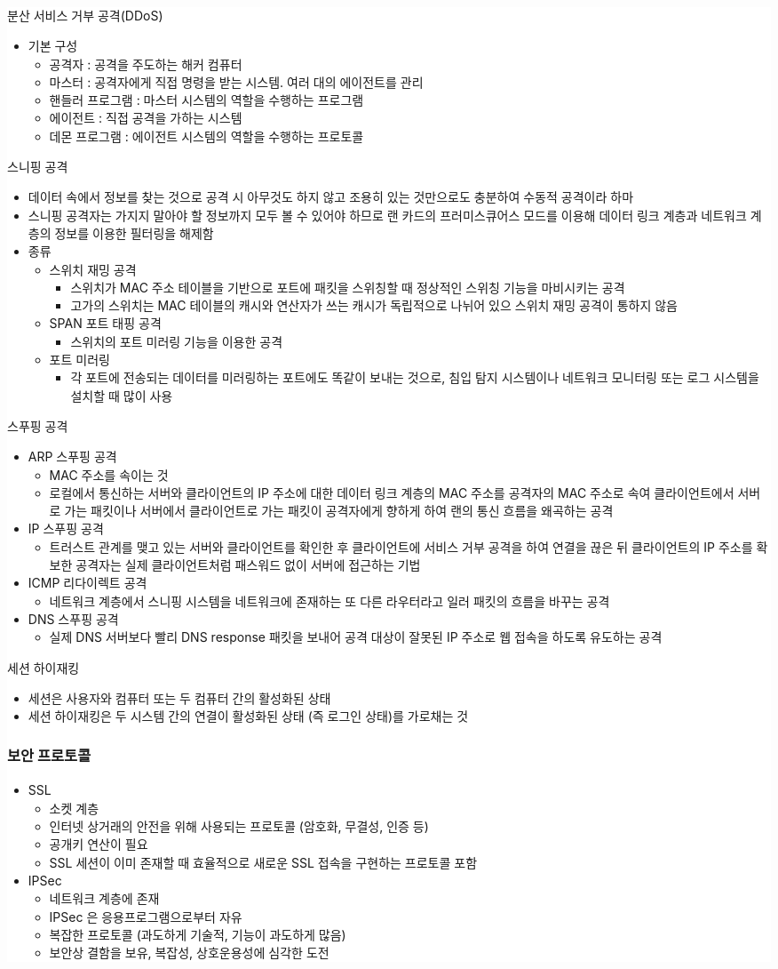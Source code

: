 분산 서비스 거부 공격(DDoS)

- 기본 구성
  - 공격자 : 공격을 주도하는 해커 컴퓨터
  - 마스터 : 공격자에게 직접 명령을 받는 시스템. 여러 대의 에이전트를 관리
  - 핸들러 프로그램 : 마스터 시스템의 역할을 수행하는 프로그램
  - 에이전트 : 직접 공격을 가하는 시스템
  - 데몬 프로그램 : 에이전트 시스템의 역할을 수행하는 프로토콜

스니핑 공격

- 데이터 속에서 정보를 찾는 것으로 공격 시 아무것도 하지 않고 조용히 있는 것만으로도 충분하여 수동적 공격이라 하마
- 스니핑 공격자는 가지지 말아야 할 정보까지 모두 볼 수 있어야 하므로 랜 카드의 프러미스큐어스 모드를 이용해 데이터 링크 계층과 네트워크 계층의 정보를 이용한 필터링을 해제함
- 종류
  - 스위치 재밍 공격
    - 스위치가 MAC 주소 테이블을 기반으로 포트에 패킷을 스위칭할 때 정상적인 스위칭 기능을 마비시키는 공격
    - 고가의 스위치는 MAC 테이블의 캐시와 연산자가 쓰는 캐시가 독립적으로 나뉘어 있으 스위치 재밍 공격이 통하지 않음
  - SPAN 포트 태핑 공격
    - 스위치의 포트 미러링 기능을 이용한 공격
  - 포트 미러링
    - 각 포트에 전송되는 데이터를 미러링하는 포트에도 똑같이 보내는 것으로, 침입 탐지 시스템이나 네트워크 모니터링 또는 로그 시스템을 설치할 때 많이 사용

스푸핑 공격

- ARP 스푸핑 공격
  - MAC 주소를 속이는 것
  - 로컬에서 통신하는 서버와 클라이언트의 IP 주소에 대한 데이터 링크 계층의 MAC 주소를 공격자의 MAC 주소로 속여 클라이언트에서 서버로 가는 패킷이나 서버에서 클라이언트로 가는 패킷이 공격자에게 향하게 하여 랜의 통신 흐름을 왜곡하는 공격
- IP 스푸핑 공격
  - 트러스트 관계를 맺고 있는 서버와 클라이언트를 확인한 후 클라이언트에 서비스 거부 공격을 하여 연결을 끊은 뒤 클라이언트의 IP 주소를 확보한 공격자는 실제 클라이언트처럼 패스워드 없이 서버에 접근하는 기법
- ICMP 리다이렉트 공격
  - 네트워크 계층에서 스니핑 시스템을 네트워크에 존재하는 또 다른 라우터라고 일러 패킷의 흐름을 바꾸는 공격
- DNS 스푸핑 공격
  - 실제 DNS 서버보다 빨리 DNS response 패킷을 보내어 공격 대상이 잘못된 IP 주소로 웹 접속을 하도록 유도하는 공격

세션 하이재킹

- 세션은 사용자와 컴퓨터 또는 두 컴퓨터 간의 활성화된 상태
- 세션 하이재킹은 두 시스템 간의 연결이 활성화된 상태 (즉 로그인 상태)를 가로채는 것



### 보안 프로토콜

- SSL
  - 소켓 계층
  - 인터넷 상거래의 안전을 위해 사용되는 프로토콜 (암호화, 무결성, 인증 등)
  - 공개키 연산이 필요
  - SSL 세션이 이미 존재할 때 효율적으로 새로운 SSL 접속을 구현하는 프로토콜 포함
- IPSec
  - 네트워크 계층에 존재
  - IPSec 은 응용프로그램으로부터 자유
  - 복잡한 프로토콜 (과도하게 기술적, 기능이 과도하게 많음)
  - 보안상 결함을 보유, 복잡성, 상호운용성에 심각한 도전
